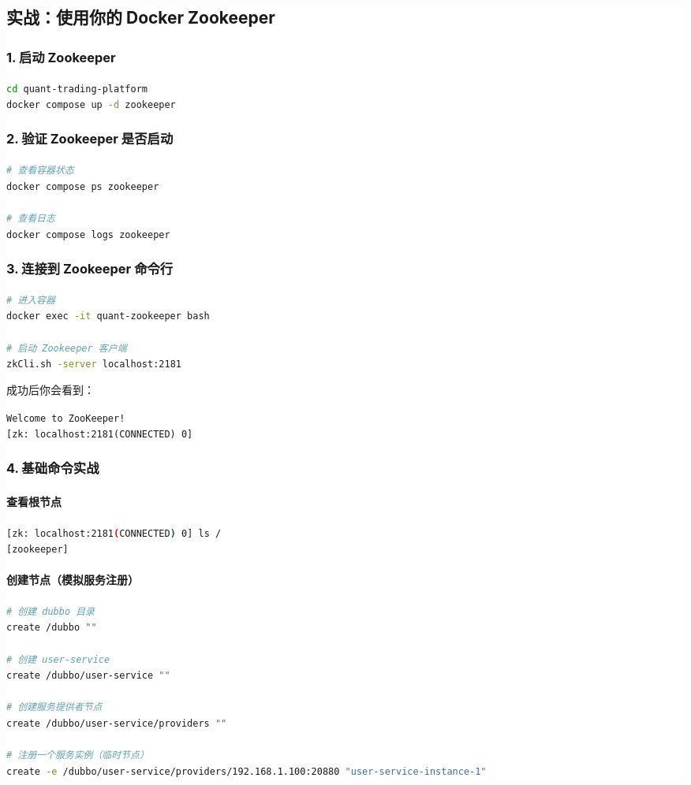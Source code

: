 
## 实战：使用你的 Docker Zookeeper

### 1. 启动 Zookeeper

```bash
cd quant-trading-platform
docker compose up -d zookeeper
```

### 2. 验证 Zookeeper 是否启动

```bash
# 查看容器状态
docker compose ps zookeeper

# 查看日志
docker compose logs zookeeper
```

### 3. 连接到 Zookeeper 命令行

```bash
# 进入容器
docker exec -it quant-zookeeper bash

# 启动 Zookeeper 客户端
zkCli.sh -server localhost:2181
```

成功后你会看到：
```
Welcome to ZooKeeper!
[zk: localhost:2181(CONNECTED) 0]
```

### 4. 基础命令实战

#### 查看根节点
```bash
[zk: localhost:2181(CONNECTED) 0] ls /
[zookeeper]
```

#### 创建节点（模拟服务注册）
```bash
# 创建 dubbo 目录
create /dubbo ""

# 创建 user-service
create /dubbo/user-service ""

# 创建服务提供者节点
create /dubbo/user-service/providers ""

# 注册一个服务实例（临时节点）
create -e /dubbo/user-service/providers/192.168.1.100:20880 "user-service-instance-1"
```
